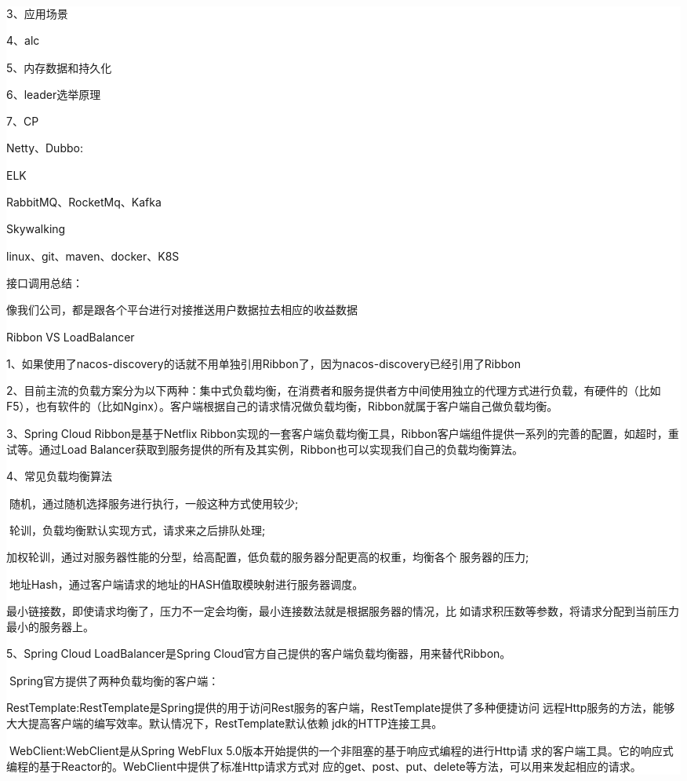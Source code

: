 3、应用场景

4、alc

5、内存数据和持久化

6、leader选举原理

7、CP

Netty、Dubbo:



ELK

RabbitMQ、RocketMq、Kafka

Skywalking

linux、git、maven、docker、K8S





接口调用总结：

像我们公司，都是跟各个平台进行对接推送用户数据拉去相应的收益数据







Ribbon VS LoadBalancer

1、如果使用了nacos-discovery的话就不用单独引用Ribbon了，因为nacos-discovery已经引用了Ribbon

2、目前主流的负载方案分为以下两种：集中式负载均衡，在消费者和服务提供者方中间使用独立的代理方式进行负载，有硬件的（比如F5），也有软件的（比如Nginx）。客户端根据自己的请求情况做负载均衡，Ribbon就属于客户端自己做负载均衡。

3、Spring Cloud Ribbon是基于Netflix Ribbon实现的一套客户端负载均衡工具，Ribbon客户端组件提供一系列的完善的配置，如超时，重试等。通过Load Balancer获取到服务提供的所有及其实例，Ribbon也可以实现我们自己的负载均衡算法。

4、常见负载均衡算法

​	随机，通过随机选择服务进行执行，一般这种方式使用较少; 

​	轮训，负载均衡默认实现方式，请求来之后排队处理; 

​	加权轮训，通过对服务器性能的分型，给高配置，低负载的服务器分配更高的权重，均衡各个 服务器的压力; 

​	地址Hash，通过客户端请求的地址的HASH值取模映射进行服务器调度。 

​	最小链接数，即使请求均衡了，压力不一定会均衡，最小连接数法就是根据服务器的情况，比 如请求积压数等参数，将请求分配到当前压力最小的服务器上。

5、Spring Cloud LoadBalancer是Spring Cloud官方自己提供的客户端负载均衡器，用来替代Ribbon。

​	Spring官方提供了两种负载均衡的客户端：

​	RestTemplate:RestTemplate是Spring提供的用于访问Rest服务的客户端，RestTemplate提供了多种便捷访问 远程Http服务的方法，能够大大提高客户端的编写效率。默认情况下，RestTemplate默认依赖 jdk的HTTP连接工具。

​	WebClient:WebClient是从Spring WebFlux 5.0版本开始提供的一个非阻塞的基于响应式编程的进行Http请 求的客户端工具。它的响应式编程的基于Reactor的。WebClient中提供了标准Http请求方式对 应的get、post、put、delete等方法，可以用来发起相应的请求。
